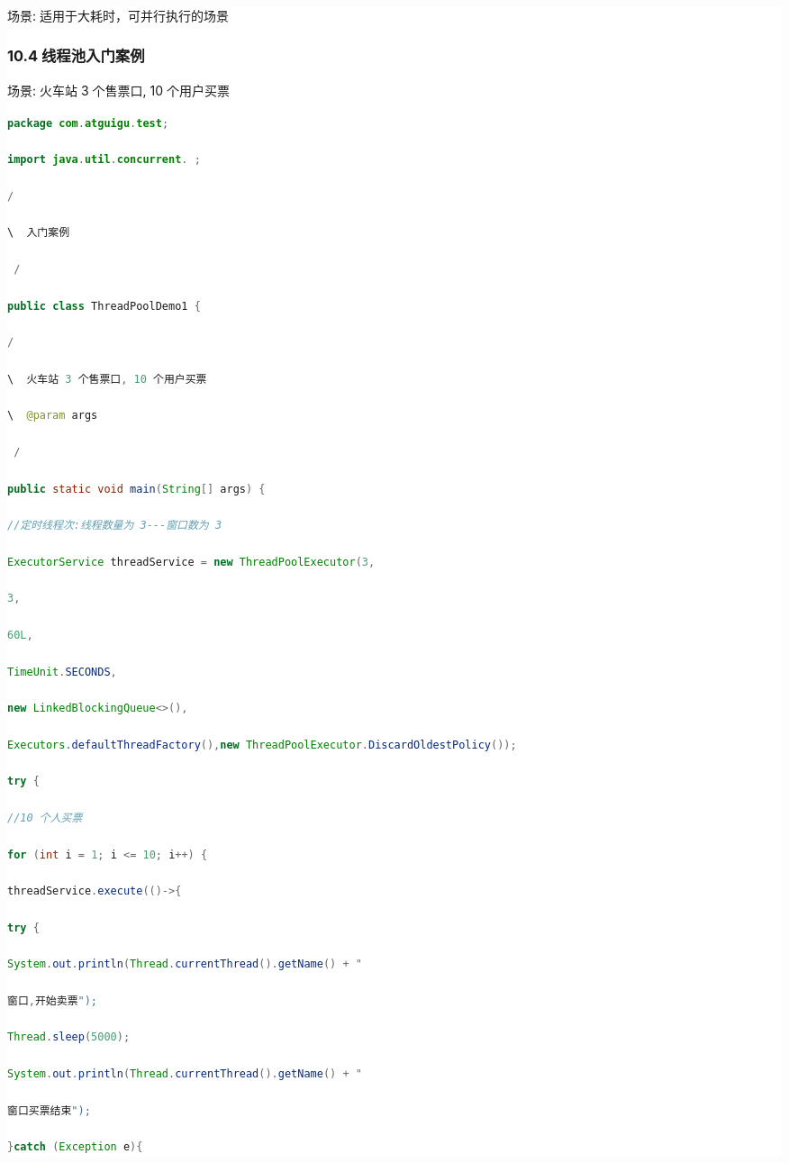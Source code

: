  场景:   适用于大耗时，可并行执行的场景

###   10.4 线程池入门案例  

  场景: 火车站 3 个售票口, 10 个用户买票  

```java
package com.atguigu.test;

import java.util.concurrent. ;

/  

\  入门案例

 /

public class ThreadPoolDemo1 {

/  

\  火车站 3 个售票口, 10 个用户买票

\  @param args

 /

public static void main(String[] args) {

//定时线程次:线程数量为 3---窗口数为 3

ExecutorService threadService = new ThreadPoolExecutor(3, 

3,

60L,

TimeUnit.SECONDS,

new LinkedBlockingQueue<>(),

Executors.defaultThreadFactory(),new ThreadPoolExecutor.DiscardOldestPolicy());

try {

//10 个人买票

for (int i = 1; i <= 10; i++) {

threadService.execute(()->{

try {

System.out.println(Thread.currentThread().getName() + "

窗口,开始卖票");

Thread.sleep(5000);

System.out.println(Thread.currentThread().getName() + "

窗口买票结束");

}catch (Exception e){
```
